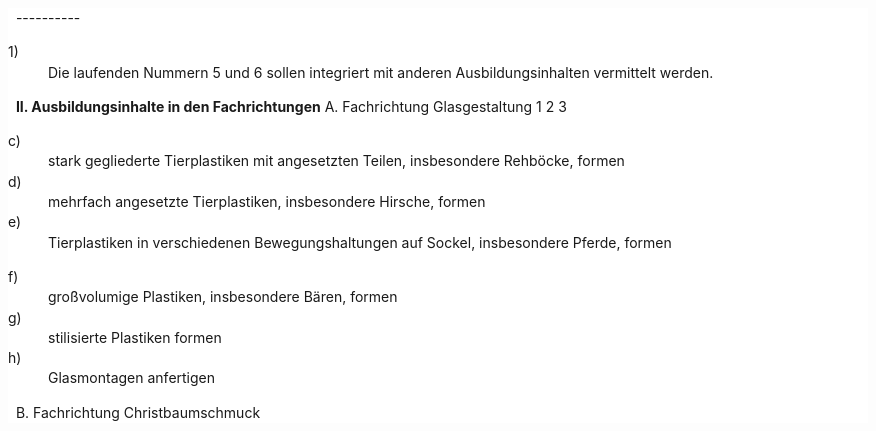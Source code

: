 <tr class="even">
<td> </td>
</tr>
<tr class="odd">
<td>----------</td>
</tr>
<tr class="even">
<td><dl>
<dt>1)</dt>
<dd>Die laufenden Nummern 5 und 6 sollen integriert mit anderen Ausbildungsinhalten vermittelt werden.
</dd>
</dl></td>
</tr>
<tr class="odd">
<td> </td>
</tr>
<tr class="even">
<td><strong>II. Ausbildungsinhalte in den Fachrichtungen</strong></td>
</tr>
<tr class="odd">
<td>A. Fachrichtung Glasgestaltung</td>
</tr>
<tr class="even">
<td>1</td>
</tr>
<tr class="odd">
<td>2</td>
</tr>
<tr class="even">
<td>3</td>
</tr>
<tr class="odd">
<td><dl>
<dt>c)</dt>
<dd>stark gegliederte Tierplastiken mit angesetzten Teilen, insbesondere Rehböcke, formen
</dd>
<dt>d)</dt>
<dd>mehrfach angesetzte Tierplastiken, insbesondere Hirsche, formen
</dd>
<dt>e)</dt>
<dd>Tierplastiken in verschiedenen Bewegungshaltungen auf Sockel, insbesondere Pferde, formen
</dd>
</dl></td>
</tr>
<tr class="even">
<td><dl>
<dt>f)</dt>
<dd>großvolumige Plastiken, insbesondere Bären, formen
</dd>
<dt>g)</dt>
<dd>stilisierte Plastiken formen
</dd>
<dt>h)</dt>
<dd>Glasmontagen anfertigen
</dd>
</dl></td>
</tr>
<tr class="odd">
<td> </td>
</tr>
<tr class="even">
<td>B. Fachrichtung Christbaumschmuck</td>
</tr>